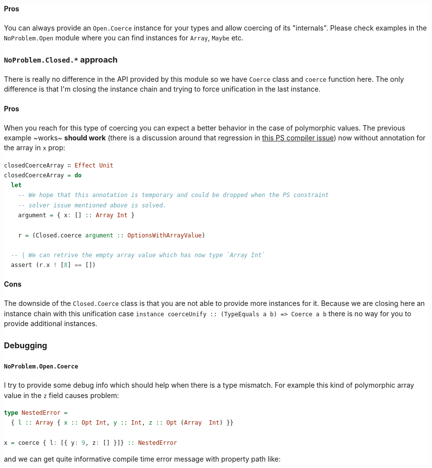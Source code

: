 #### Pros

You can always provide an `Open.Coerce` instance for your types and allow coercing of its "internals". Please check examples in the `NoProblem.Open` module where you can find instances for `Array`, `Maybe` etc.

### `NoProblem.Closed.*` approach

There is really no difference in the API provided by this module so we have `Coerce` class and `coerce` function here. The only difference is that I'm closing the instance chain and trying to force unification in the last instance.

#### Pros

When you reach for this type of coercing you can expect a better behavior in the case of polymorphic values. The previous example ~works~ **should work** (there is a discussion around that regression in [this PS compiler issue](https://github.com/purescript/purescript/issues/4338)) now without annotation for the array in `x` prop:

```purescript
closedCoerceArray ∷ Effect Unit
closedCoerceArray = do
  let
    -- We hope that this annotation is temporary and could be dropped when the PS constraint
    -- solver issue mentioned above is solved.
    argument = { x: [] :: Array Int }

    r = (Closed.coerce argument :: OptionsWithArrayValue)

  -- | We can retrive the empty array value which has now type `Array Int`
  assert (r.x ! [8] == [])
```

#### Cons

The downside of the `Closed.Coerce` class is that you are not able to provide more instances for it.  Because we are closing here an instance chain with this unification case `instance coerceUnify :: (TypeEquals a b) => Coerce a b` there is no way for you to provide additional instances.

### Debugging

#### `NoProblem.Open.Coerce`

I try to provide some debug info which should help when there is a type mismatch. For example this kind of polymorphic array value in the `z` field causes problem:

  ```purescript
  type NestedError =
    { l :: Array { x :: Opt Int, y :: Int, z :: Opt (Array  Int) }}

  x = coerce { l: [{ y: 9, z: [] }]} :: NestedError
  ```

and we can get quite informative compile time error message with property path like:

